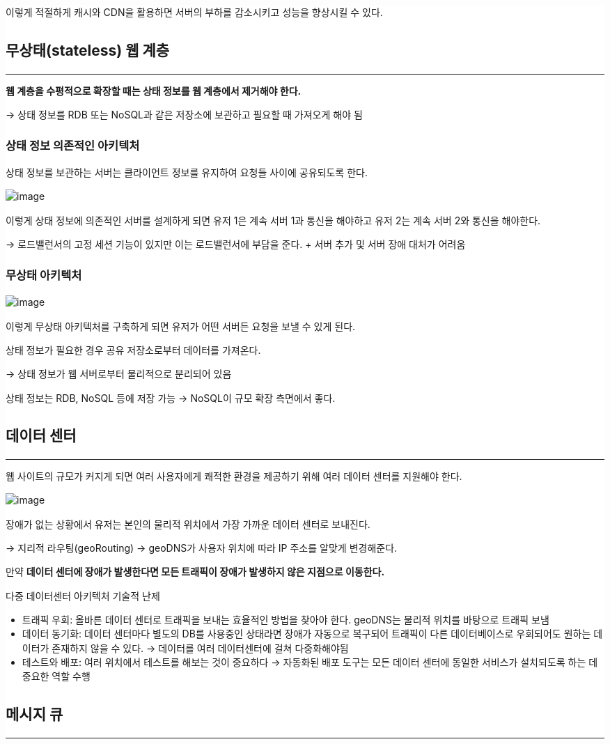 이렇게 적절하게 캐시와 CDN을 활용하면 서버의 부하를 감소시키고 성능을 향상시킬 수 있다.

## 무상태(stateless) 웹 계층

---

**웹 계층을 수평적으로 확장할 때는 상태 정보를 웹 계층에서 제거해야 한다.**

→ 상태 정보를 RDB 또는 NoSQL과 같은 저장소에 보관하고 필요할 때 가져오게 해야 됨

### 상태 정보 의존적인 아키텍처

상태 정보를 보관하는 서버는 클라이언트 정보를 유지하여 요청들 사이에 공유되도록 한다.

![image](https://github.com/ZI-won-ZONE-ha/CS_JONGJIBU/assets/88527476/07f3e446-41fb-44ed-9453-826daa50ca5e)

이렇게 상태 정보에 의존적인 서버를 설계하게 되면 유저 1은 계속 서버 1과 통신을 해야하고 유저 2는 계속 서버 2와 통신을 해야한다.

→ 로드밸런서의 고정 세션 기능이 있지만 이는 로드밸런서에 부담을 준다. + 서버 추가 및 서버 장애 대처가 어려움

### 무상태 아키텍처

![image](https://github.com/ZI-won-ZONE-ha/CS_JONGJIBU/assets/88527476/443b5a7e-e667-4fa3-a37f-0398272170f4)

이렇게 무상태 아키텍처를 구축하게 되면 유저가 어떤 서버든 요청을 보낼 수 있게 된다.

상태 정보가 필요한 경우 공유 저장소로부터 데이터를 가져온다.

→ 상태 정보가 웹 서버로부터 물리적으로 분리되어 있음

상태 정보는 RDB, NoSQL 등에 저장 가능 → NoSQL이 규모 확장 측면에서 좋다.

## 데이터 센터

---

웹 사이트의 규모가 커지게 되면 여러 사용자에게 쾌적한 환경을 제공하기 위해 여러 데이터 센터를 지원해야 한다.

![image](https://github.com/ZI-won-ZONE-ha/CS_JONGJIBU/assets/88527476/c4b68b83-409b-404b-991e-26529d7ba7c5)

장애가 없는 상황에서 유저는 본인의 물리적 위치에서 가장 가까운 데이터 센터로 보내진다.

→ 지리적 라우팅(geoRouting) → geoDNS가 사용자 위치에 따라 IP 주소를 알맞게 변경해준다.

만약 **데이터 센터에 장애가 발생한다면 모든 트래픽이 장애가 발생하지 않은 지점으로 이동한다.**

다중 데이터센터 아키텍처 기술적 난제

- 트래픽 우회: 올바른 데이터 센터로 트래픽을 보내는 효율적인 방법을 찾아야 한다. geoDNS는 물리적 위치를 바탕으로 트래픽 보냄
- 데이터 동기화: 데이터 센터마다 별도의 DB를 사용중인 상태라면 장애가 자동으로 복구되어 트래픽이 다른 데이터베이스로 우회되어도 원하는 데이터가 존재하지 않을 수 있다. → 데이터를 여러 데이터센터에 걸쳐 다중화해야됨
- 테스트와 배포: 여러 위치에서 테스트를 해보는 것이 중요하다 → 자동화된 배포 도구는 모든 데이터 센터에 동일한 서비스가 설치되도록 하는 데 중요한 역할 수행

## 메시지 큐

---
